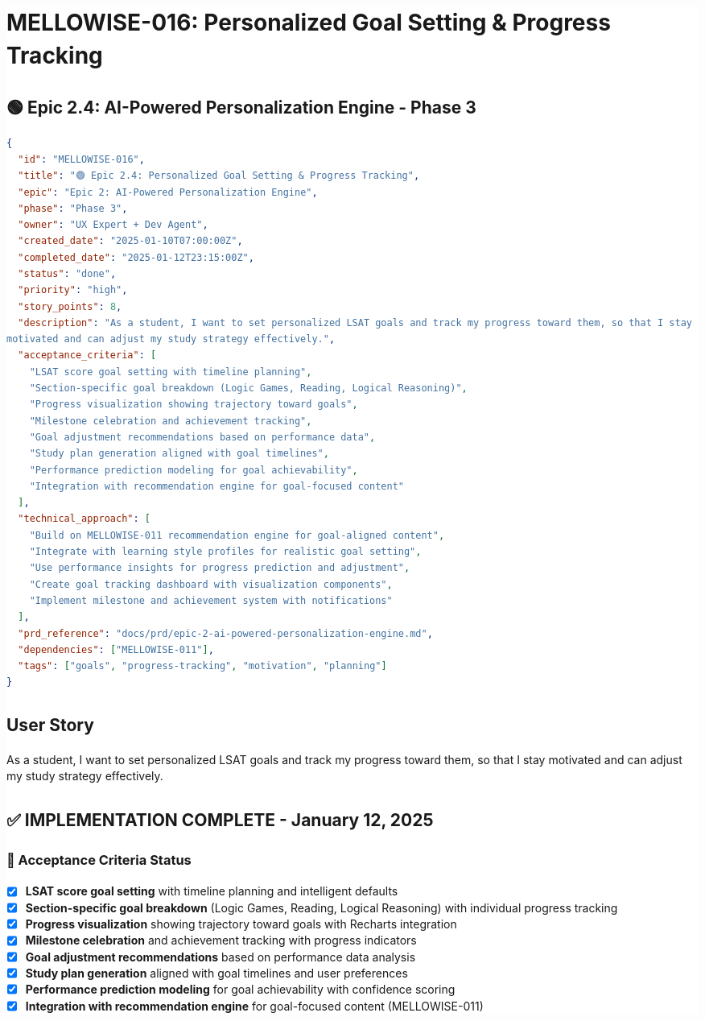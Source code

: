 # MELLOWISE-016: Personalized Goal Setting & Progress Tracking

## 🟢 Epic 2.4: AI-Powered Personalization Engine - Phase 3

```json
{
  "id": "MELLOWISE-016",
  "title": "🟢 Epic 2.4: Personalized Goal Setting & Progress Tracking",
  "epic": "Epic 2: AI-Powered Personalization Engine",
  "phase": "Phase 3",
  "owner": "UX Expert + Dev Agent",
  "created_date": "2025-01-10T07:00:00Z",
  "completed_date": "2025-01-12T23:15:00Z",
  "status": "done",
  "priority": "high",
  "story_points": 8,
  "description": "As a student, I want to set personalized LSAT goals and track my progress toward them, so that I stay motivated and can adjust my study strategy effectively.",
  "acceptance_criteria": [
    "LSAT score goal setting with timeline planning",
    "Section-specific goal breakdown (Logic Games, Reading, Logical Reasoning)",
    "Progress visualization showing trajectory toward goals",
    "Milestone celebration and achievement tracking",
    "Goal adjustment recommendations based on performance data",
    "Study plan generation aligned with goal timelines",
    "Performance prediction modeling for goal achievability",
    "Integration with recommendation engine for goal-focused content"
  ],
  "technical_approach": [
    "Build on MELLOWISE-011 recommendation engine for goal-aligned content",
    "Integrate with learning style profiles for realistic goal setting",
    "Use performance insights for progress prediction and adjustment",
    "Create goal tracking dashboard with visualization components",
    "Implement milestone and achievement system with notifications"
  ],
  "prd_reference": "docs/prd/epic-2-ai-powered-personalization-engine.md",
  "dependencies": ["MELLOWISE-011"],
  "tags": ["goals", "progress-tracking", "motivation", "planning"]
}
```

## User Story
As a student, I want to set personalized LSAT goals and track my progress toward them, so that I stay motivated and can adjust my study strategy effectively.

## ✅ IMPLEMENTATION COMPLETE - January 12, 2025

### 🎯 Acceptance Criteria Status
- [x] **LSAT score goal setting** with timeline planning and intelligent defaults
- [x] **Section-specific goal breakdown** (Logic Games, Reading, Logical Reasoning) with individual progress tracking
- [x] **Progress visualization** showing trajectory toward goals with Recharts integration
- [x] **Milestone celebration** and achievement tracking with progress indicators
- [x] **Goal adjustment recommendations** based on performance data analysis
- [x] **Study plan generation** aligned with goal timelines and user preferences
- [x] **Performance prediction modeling** for goal achievability with confidence scoring
- [x] **Integration with recommendation engine** for goal-focused content (MELLOWISE-011)
